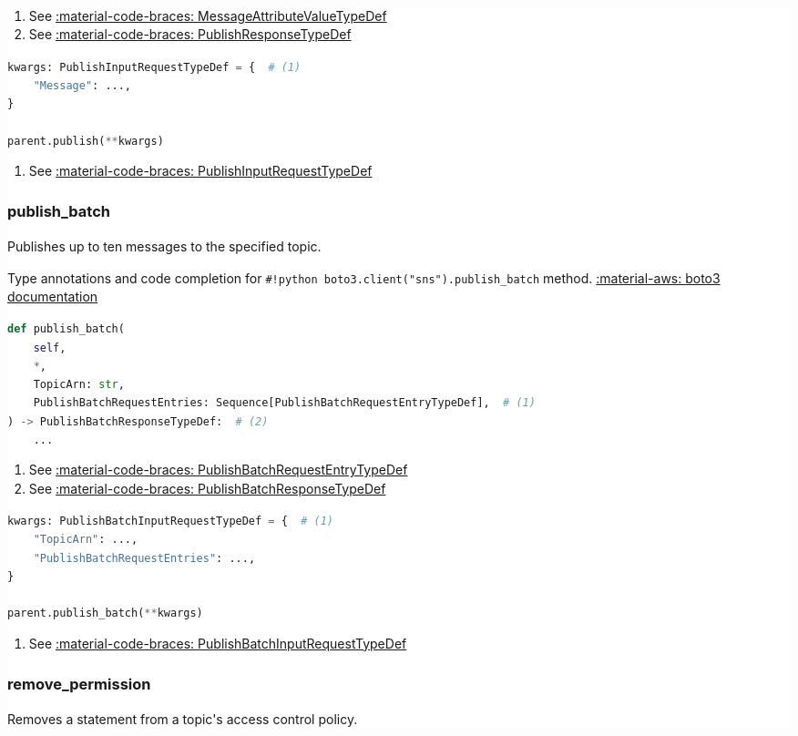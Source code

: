 ```python title="Method definition"
```

1. See [:material-code-braces: MessageAttributeValueTypeDef](./type_defs.md#messageattributevaluetypedef) 
2. See [:material-code-braces: PublishResponseTypeDef](./type_defs.md#publishresponsetypedef) 


```python title="Usage example with kwargs"
kwargs: PublishInputRequestTypeDef = {  # (1)
    "Message": ...,
}

parent.publish(**kwargs)
```

1. See [:material-code-braces: PublishInputRequestTypeDef](./type_defs.md#publishinputrequesttypedef) 

### publish\_batch

Publishes up to ten messages to the specified topic.

Type annotations and code completion for `#!python boto3.client("sns").publish_batch` method.
[:material-aws: boto3 documentation](https://boto3.amazonaws.com/v1/documentation/api/latest/reference/services/sns.html#SNS.Client.publish_batch)

```python title="Method definition"
def publish_batch(
    self,
    *,
    TopicArn: str,
    PublishBatchRequestEntries: Sequence[PublishBatchRequestEntryTypeDef],  # (1)
) -> PublishBatchResponseTypeDef:  # (2)
    ...
```

1. See [:material-code-braces: PublishBatchRequestEntryTypeDef](./type_defs.md#publishbatchrequestentrytypedef) 
2. See [:material-code-braces: PublishBatchResponseTypeDef](./type_defs.md#publishbatchresponsetypedef) 


```python title="Usage example with kwargs"
kwargs: PublishBatchInputRequestTypeDef = {  # (1)
    "TopicArn": ...,
    "PublishBatchRequestEntries": ...,
}

parent.publish_batch(**kwargs)
```

1. See [:material-code-braces: PublishBatchInputRequestTypeDef](./type_defs.md#publishbatchinputrequesttypedef) 

### remove\_permission

Removes a statement from a topic's access control policy.
